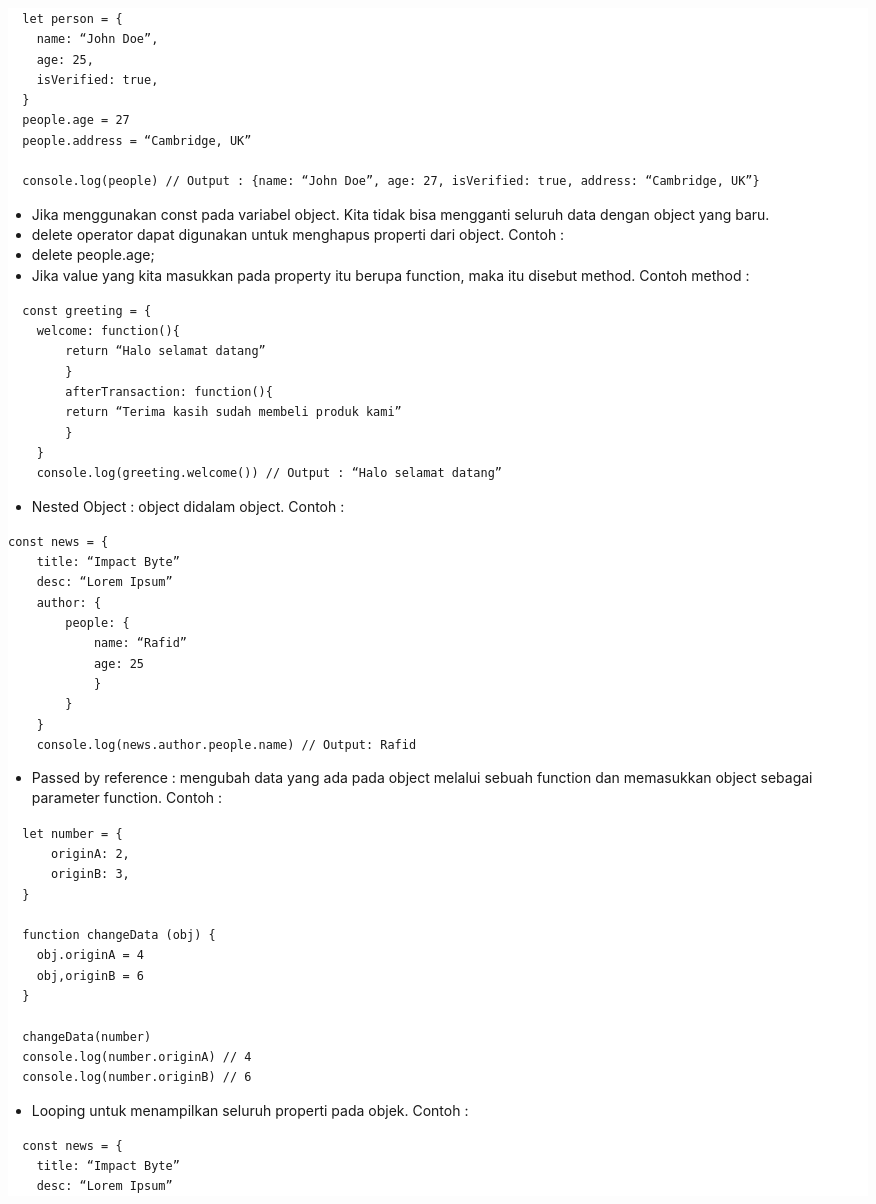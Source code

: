 ```
  let person = {
    name: “John Doe”,
    age: 25,
    isVerified: true,
  }
  people.age = 27
  people.address = “Cambridge, UK”
  
  console.log(people) // Output : {name: “John Doe”, age: 27, isVerified: true, address: “Cambridge, UK”}
```
- Jika menggunakan const pada variabel object. Kita tidak bisa mengganti seluruh data dengan object yang baru.
- delete operator dapat digunakan untuk menghapus properti dari object. Contoh :
- delete people.age;
- Jika value yang kita masukkan pada property itu berupa function, maka itu disebut method. Contoh method :
```
  const greeting = {
    welcome: function(){
        return “Halo selamat datang”
        }
        afterTransaction: function(){
        return “Terima kasih sudah membeli produk kami”
        }
    }
    console.log(greeting.welcome()) // Output : “Halo selamat datang”
```
- Nested Object : object didalam object. Contoh :
```
const news = {
    title: “Impact Byte”
    desc: “Lorem Ipsum”
    author: {
        people: {
            name: “Rafid”
            age: 25
            }
        }
    }
    console.log(news.author.people.name) // Output: Rafid
```
- Passed by reference : mengubah data yang ada pada object melalui sebuah function dan memasukkan object sebagai parameter function. Contoh :
```
  let number = {
      originA: 2,
      originB: 3,
  }

  function changeData (obj) {
    obj.originA = 4
    obj,originB = 6 
  }
    
  changeData(number)
  console.log(number.originA) // 4 
  console.log(number.originB) // 6 
```
- Looping untuk menampilkan seluruh properti pada objek. Contoh :
```
  const news = {
    title: “Impact Byte”
    desc: “Lorem Ipsum”
```